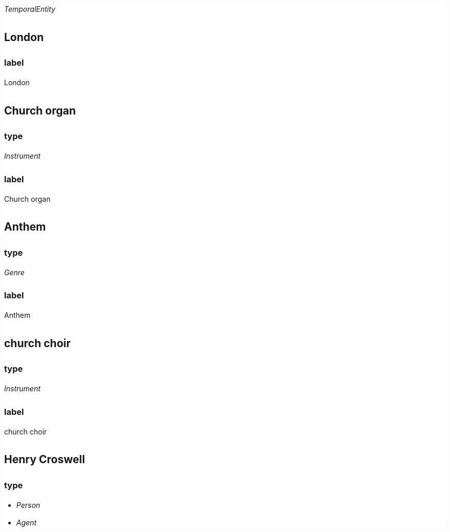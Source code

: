 *TemporalEntity*

## London

### label


London

## Church organ

### type


*Instrument*

### label


Church organ

## Anthem

### type


*Genre*

### label


Anthem

## church choir

### type


*Instrument*

### label


church choir

## Henry Croswell

### type

 - *Person*

 - *Agent*
